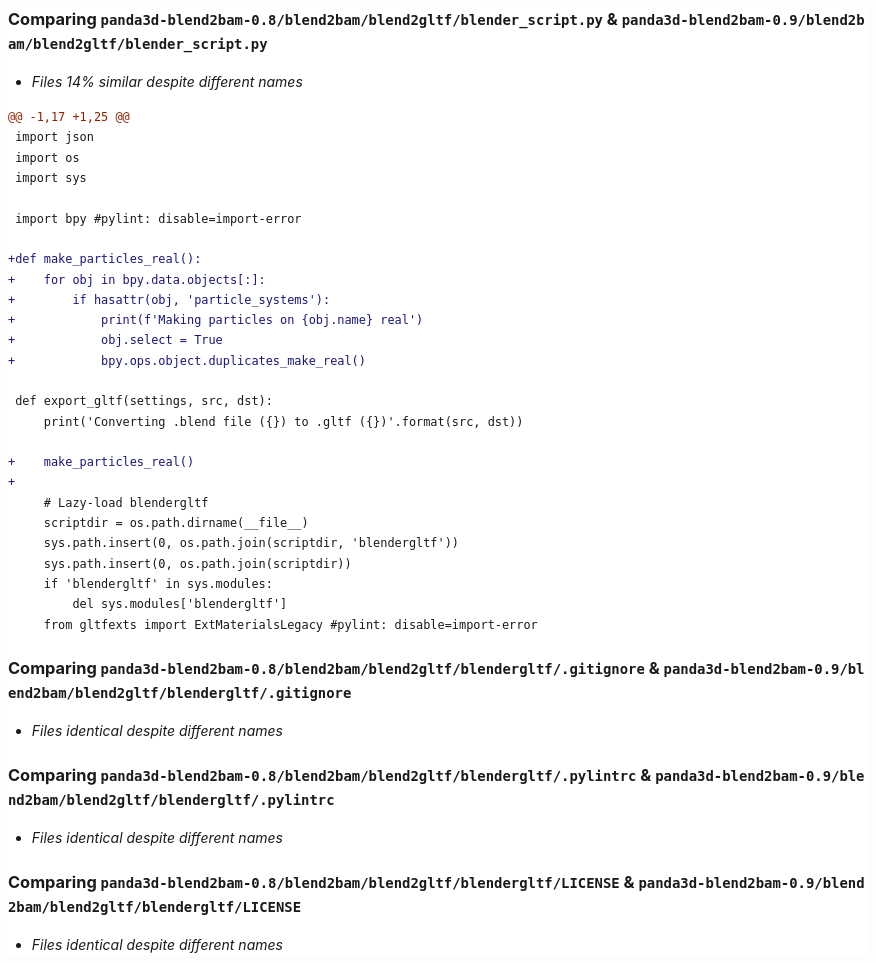### Comparing `panda3d-blend2bam-0.8/blend2bam/blend2gltf/blender_script.py` & `panda3d-blend2bam-0.9/blend2bam/blend2gltf/blender_script.py`

 * *Files 14% similar despite different names*

```diff
@@ -1,17 +1,25 @@
 import json
 import os
 import sys
 
 import bpy #pylint: disable=import-error
 
+def make_particles_real():
+    for obj in bpy.data.objects[:]:
+        if hasattr(obj, 'particle_systems'):
+            print(f'Making particles on {obj.name} real')
+            obj.select = True
+            bpy.ops.object.duplicates_make_real()
 
 def export_gltf(settings, src, dst):
     print('Converting .blend file ({}) to .gltf ({})'.format(src, dst))
 
+    make_particles_real()
+
     # Lazy-load blendergltf
     scriptdir = os.path.dirname(__file__)
     sys.path.insert(0, os.path.join(scriptdir, 'blendergltf'))
     sys.path.insert(0, os.path.join(scriptdir))
     if 'blendergltf' in sys.modules:
         del sys.modules['blendergltf']
     from gltfexts import ExtMaterialsLegacy #pylint: disable=import-error
```

### Comparing `panda3d-blend2bam-0.8/blend2bam/blend2gltf/blendergltf/.gitignore` & `panda3d-blend2bam-0.9/blend2bam/blend2gltf/blendergltf/.gitignore`

 * *Files identical despite different names*

### Comparing `panda3d-blend2bam-0.8/blend2bam/blend2gltf/blendergltf/.pylintrc` & `panda3d-blend2bam-0.9/blend2bam/blend2gltf/blendergltf/.pylintrc`

 * *Files identical despite different names*

### Comparing `panda3d-blend2bam-0.8/blend2bam/blend2gltf/blendergltf/LICENSE` & `panda3d-blend2bam-0.9/blend2bam/blend2gltf/blendergltf/LICENSE`

 * *Files identical despite different names*
